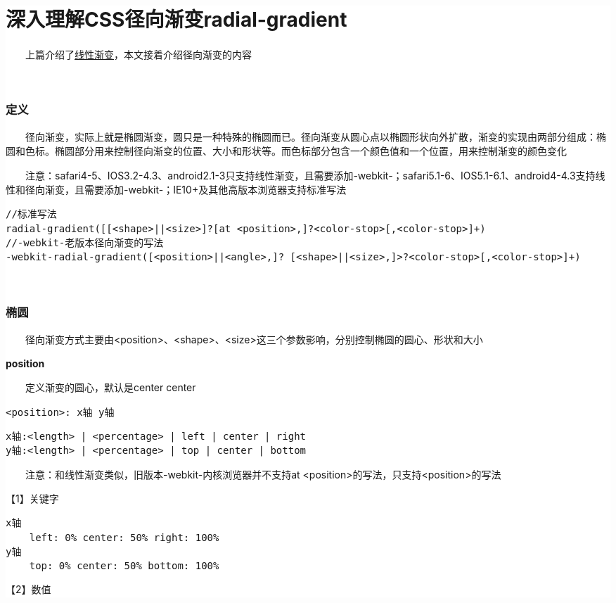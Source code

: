 # 深入理解CSS径向渐变radial-gradient

&emsp;&emsp;上篇介绍了[线性渐变](http://www.cnblogs.com/xiaohuochai/p/5370446.html)，本文接着介绍径向渐变的内容

&nbsp;

### 定义

&emsp;&emsp;径向渐变，实际上就是椭圆渐变，圆只是一种特殊的椭圆而已。径向渐变从圆心点以椭圆形状向外扩散，渐变的实现由两部分组成：椭圆和色标。椭圆部分用来控制径向渐变的位置、大小和形状等。而色标部分包含一个颜色值和一个位置，用来控制渐变的颜色变化

&emsp;&emsp;注意：safari4-5、IOS3.2-4.3、android2.1-3只支持线性渐变，且需要添加-webkit-；safari5.1-6、IOS5.1-6.1、android4-4.3支持线性和径向渐变，且需要添加-webkit-；IE10+及其他高版本浏览器支持标准写法

<div>
<pre>//标准写法
radial-gradient([[&lt;shape&gt;||&lt;size&gt;]?[at &lt;position&gt;,]?&lt;color-stop&gt;[,&lt;color-stop&gt;]+)
//-webkit-老版本径向渐变的写法
-webkit-radial-gradient([&lt;position&gt;||&lt;angle&gt;,]? [&lt;shape&gt;||&lt;size&gt;,]&gt;?&lt;color-stop&gt;[,&lt;color-stop&gt;]+)</pre>
</div>

&nbsp;

### 椭圆

&emsp;&emsp;径向渐变方式主要由&lt;position&gt;、&lt;shape&gt;、&lt;size&gt;这三个参数影响，分别控制椭圆的圆心、形状和大小

**position**

&emsp;&emsp;定义渐变的圆心，默认是center center

<div>
<pre>&lt;position&gt;: x轴 y轴</pre>
</div>
<div>
<pre>x轴:&lt;length&gt; | &lt;percentage&gt; | left | center | right
y轴:&lt;length&gt; | &lt;percentage&gt; | top | center | bottom</pre>
</div>

&emsp;&emsp;注意：和线性渐变类似，旧版本-webkit-内核浏览器并不支持at &lt;position&gt;的写法，只支持&lt;position&gt;的写法

【1】关键字

<div>
<pre>x轴
    left: 0% center: 50% right: 100%
y轴
    top: 0% center: 50% bottom: 100%</pre>
</div>

<iframe style="line-height: 1.5; width: 100%; height: 360px;" src="https://demo.xiaohuochai.site/css/radialGradient/r1.html" frameborder="0" width="320" height="240"></iframe>

【2】数值
